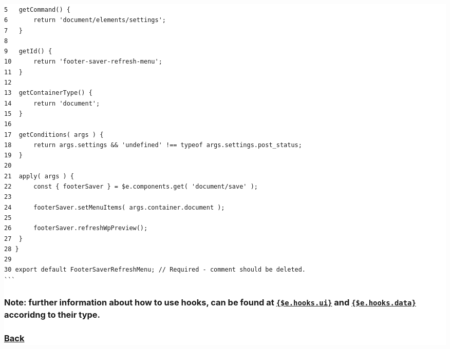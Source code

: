     5  	getCommand() {
    6  		return 'document/elements/settings';
    7  	}
    8
    9  	getId() {
    10		return 'footer-saver-refresh-menu';
    11	}
    12
    13	getContainerType() {
    14		return 'document';
    15	}
    16
    17	getConditions( args ) {
    18		return args.settings && 'undefined' !== typeof args.settings.post_status;
    19	}
    20
    21	apply( args ) {
    22		const { footerSaver } = $e.components.get( 'document/save' );
    23
    24		footerSaver.setMenuItems( args.container.document );
    25
    26		footerSaver.refreshWpPreview();
    27	}
    28 }
    29
    30 export default FooterSaverRefreshMenu; // Required - comment should be deleted.
    ```

###  **Note:** further information about how to use hooks, can be found at [`{$e.hooks.ui}`](hooks/ui.md) and [`{$e.hooks.data}`](hooks/data.md) accoridng to their type.

### [Back](../readme.md) 
